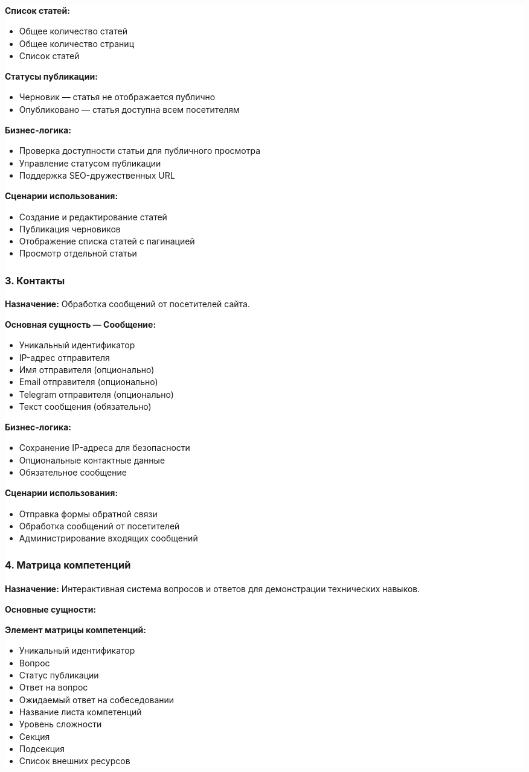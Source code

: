 **Список статей:**
- Общее количество статей
- Общее количество страниц
- Список статей

**Статусы публикации:**
- Черновик — статья не отображается публично
- Опубликовано — статья доступна всем посетителям

**Бизнес-логика:**
- Проверка доступности статьи для публичного просмотра
- Управление статусом публикации
- Поддержка SEO-дружественных URL

**Сценарии использования:**
- Создание и редактирование статей
- Публикация черновиков
- Отображение списка статей с пагинацией
- Просмотр отдельной статьи

### 3. Контакты

**Назначение:** Обработка сообщений от посетителей сайта.

**Основная сущность — Сообщение:**
- Уникальный идентификатор
- IP-адрес отправителя
- Имя отправителя (опционально)
- Email отправителя (опционально)
- Telegram отправителя (опционально)
- Текст сообщения (обязательно)

**Бизнес-логика:**
- Сохранение IP-адреса для безопасности
- Опциональные контактные данные
- Обязательное сообщение

**Сценарии использования:**
- Отправка формы обратной связи
- Обработка сообщений от посетителей
- Администрирование входящих сообщений

### 4. Матрица компетенций

**Назначение:** Интерактивная система вопросов и ответов для демонстрации технических навыков.

**Основные сущности:**

**Элемент матрицы компетенций:**
- Уникальный идентификатор
- Вопрос
- Статус публикации
- Ответ на вопрос
- Ожидаемый ответ на собеседовании
- Название листа компетенций
- Уровень сложности
- Секция
- Подсекция
- Список внешних ресурсов
